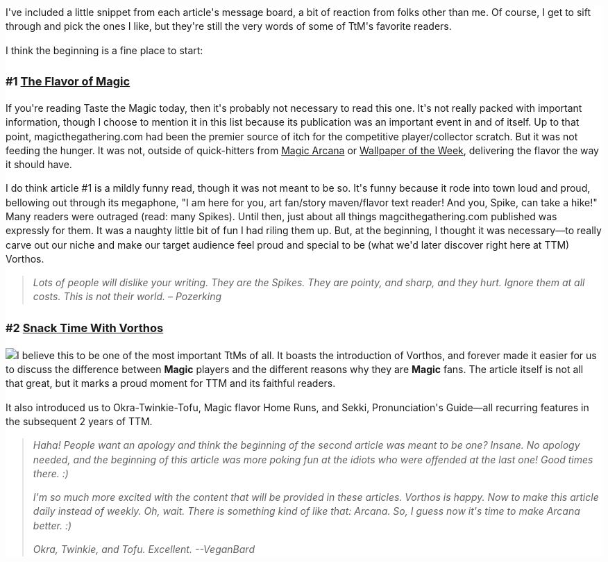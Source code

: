 
I've included a little snippet from each article's message board, a bit of reaction from folks other than me. Of course, I get to sift through and pick the ones I like, but they're still the very words of some of TtM's favorite readers. 


I think the beginning is a fine place to start:


### #1 [The Flavor of Magic](/en/articles/archive/flavor-magic-2005-08-24)


If you're reading Taste the Magic today, then it's probably not necessary to read this one. It's not really packed with important information, though I choose to mention it in this list because its publication was an important event in and of itself. Up to that point, magicthegathering.com had been the premier source of itch for the competitive player/collector scratch. But it was not feeding the hunger. It was not, outside of quick-hitters from [Magic Arcana](http://archive.wizards.com/Magic/Magazine/Article.aspx?x=mtgcom/columnarchive&column=MagicArcana) or [Wallpaper of the Week](http://archive.wizards.com/Magic/Magazine/Article.aspx?x=mtgcom/wpotwarchive), delivering the flavor the way it should have. 


I do think article #1 is a mildly funny read, though it was not meant to be so. It's funny because it rode into town loud and proud, bellowing out through its megaphone, "I am here for you, art fan/story maven/flavor text reader! And you, Spike, can take a hike!" Many readers were outraged (read: many Spikes). Until then, just about all things magcithegathering.com published was expressly for them. It was a naughty little bit of fun I had riling them up. But, at the beginning, I thought it was necessary—to really carve out our niche and make our target audience feel proud and special to be (what we'd later discover right here at TTM) Vorthos.



> 
> *Lots of people will dislike your writing. They are the Spikes. They are pointy, and sharp, and they hurt. Ignore them at all costs. This is not their world. – Pozerking*
> 
> 
> 


### #2 [Snack Time With Vorthos](http://archive.wizards.com/Magic/Magazine/Article.aspx?x=mtgcom/daily/mc2)


![](https://media.magic.wizards.com/image_legacy_migration/magic/images/mtgcom/fcpics/taste/mc2_vorthos.jpg)I believe this to be one of the most important TtMs of all. It boasts the introduction of Vorthos, and forever made it easier for us to discuss the difference between **Magic** players and the different reasons why they are **Magic** fans. The article itself is not all that great, but it marks a proud moment for TTM and its faithful readers. 


It also introduced us to Okra-Twinkie-Tofu, Magic flavor Home Runs, and Sekki, Pronunciation's Guide—all recurring features in the subsequent 2 years of TTM.



> 
> *Haha! People want an apology and think the beginning of the second article was meant to be one? Insane. No apology needed, and the beginning of this article was more poking fun at the idiots who were offended at the last one! Good times there. :)*
> 
> 
> *I'm so much more excited with the content that will be provided in these articles. Vorthos is happy. Now to make this article daily instead of weekly. Oh, wait. There is something kind of like that: Arcana. So, I guess now it's time to make Arcana better. :)*
> 
> 
> *Okra, Twinkie, and Tofu. Excellent. --VeganBard*
> 
> 
> 
